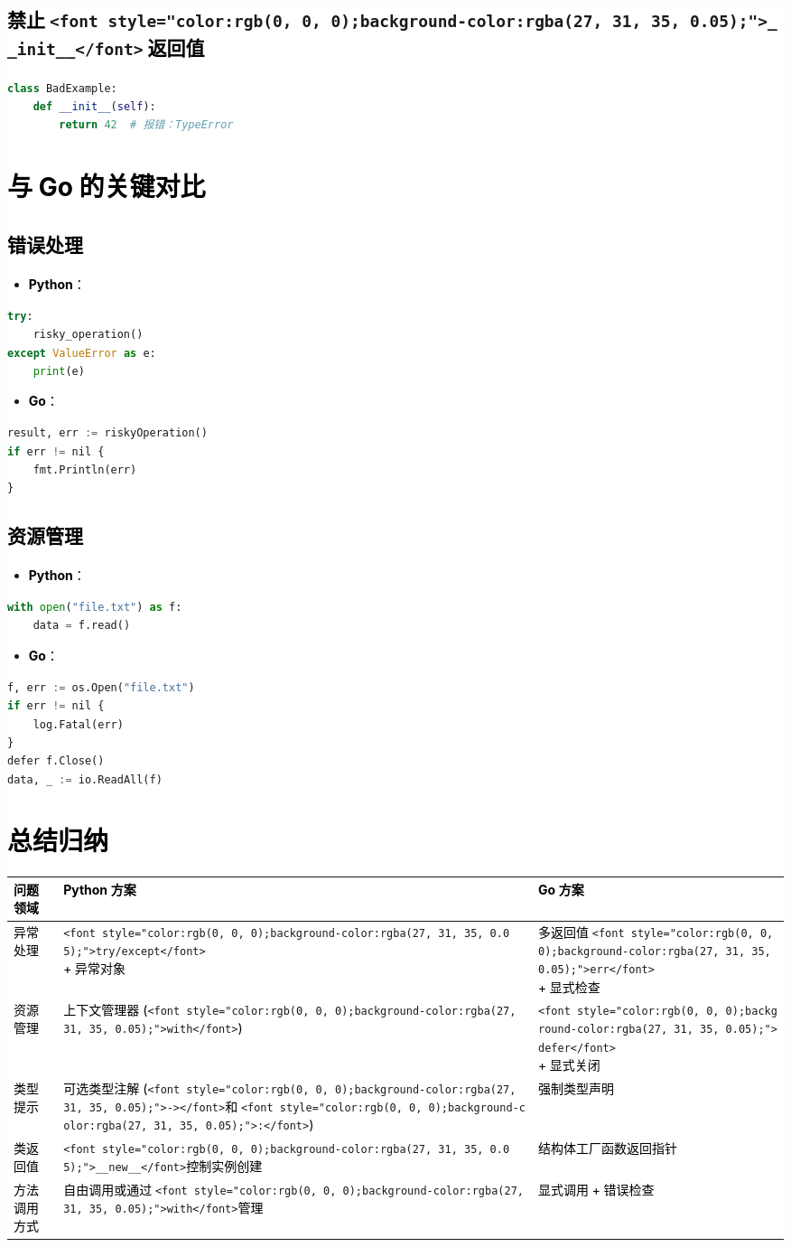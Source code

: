 ## <font style="color:rgb(0, 0, 0);">禁止 </font>`<font style="color:rgb(0, 0, 0);background-color:rgba(27, 31, 35, 0.05);">__init__</font>`<font style="color:rgb(0, 0, 0);"> 返回值</font>
```python
class BadExample:
    def __init__(self):
        return 42  # 报错：TypeError
```

# <font style="color:rgb(0, 0, 0);">与 Go 的关键对比</font>
## <font style="color:rgb(0, 0, 0);">错误处理</font>
+ **<font style="color:rgb(0, 0, 0);">Python</font>**<font style="color:rgb(0, 0, 0);">：</font>

```python
try:
    risky_operation()
except ValueError as e:
    print(e)
```

+ **<font style="color:rgb(0, 0, 0);">Go</font>**<font style="color:rgb(0, 0, 0);">：</font>

```python
result, err := riskyOperation()
if err != nil {
    fmt.Println(err)
}
```

## <font style="color:rgb(0, 0, 0);">资源管理</font>
+ **<font style="color:rgb(0, 0, 0);">Python</font>**<font style="color:rgb(0, 0, 0);">：</font>

```python
with open("file.txt") as f:
    data = f.read()
```

+ **<font style="color:rgb(0, 0, 0);">Go</font>**<font style="color:rgb(0, 0, 0);">：</font>

```python
f, err := os.Open("file.txt")
if err != nil {
    log.Fatal(err)
}
defer f.Close()
data, _ := io.ReadAll(f)
```

# <font style="color:rgb(0, 0, 0);">总结归纳</font>
| **<font style="color:rgb(0, 0, 0);">问题领域</font>** | **<font style="color:rgb(0, 0, 0);">Python 方案</font>** | **<font style="color:rgb(0, 0, 0);">Go 方案</font>** |
| :--- | :--- | :--- |
| <font style="color:rgb(0, 0, 0);">异常处理</font> | `<font style="color:rgb(0, 0, 0);background-color:rgba(27, 31, 35, 0.05);">try/except</font>`<br/><font style="color:rgb(0, 0, 0);"> </font><font style="color:rgb(0, 0, 0);">+ 异常对象</font> | <font style="color:rgb(0, 0, 0);">多返回值</font><font style="color:rgb(0, 0, 0);"> </font>`<font style="color:rgb(0, 0, 0);background-color:rgba(27, 31, 35, 0.05);">err</font>`<br/><font style="color:rgb(0, 0, 0);"> </font><font style="color:rgb(0, 0, 0);">+ 显式检查</font> |
| <font style="color:rgb(0, 0, 0);">资源管理</font> | <font style="color:rgb(0, 0, 0);">上下文管理器 (</font>`<font style="color:rgb(0, 0, 0);background-color:rgba(27, 31, 35, 0.05);">with</font>`<font style="color:rgb(0, 0, 0);">)</font> | `<font style="color:rgb(0, 0, 0);background-color:rgba(27, 31, 35, 0.05);">defer</font>`<br/><font style="color:rgb(0, 0, 0);"> </font><font style="color:rgb(0, 0, 0);">+ 显式关闭</font> |
| <font style="color:rgb(0, 0, 0);">类型提示</font> | <font style="color:rgb(0, 0, 0);">可选类型注解 (</font>`<font style="color:rgb(0, 0, 0);background-color:rgba(27, 31, 35, 0.05);">-></font>`<font style="color:rgb(0, 0, 0);">和 </font>`<font style="color:rgb(0, 0, 0);background-color:rgba(27, 31, 35, 0.05);">:</font>`<font style="color:rgb(0, 0, 0);">)</font> | <font style="color:rgb(0, 0, 0);">强制类型声明</font> |
| <font style="color:rgb(0, 0, 0);">类返回值</font> | `<font style="color:rgb(0, 0, 0);background-color:rgba(27, 31, 35, 0.05);">__new__</font>`<font style="color:rgb(0, 0, 0);">控制实例创建</font> | <font style="color:rgb(0, 0, 0);">结构体工厂函数返回指针</font> |
| <font style="color:rgb(0, 0, 0);">方法调用方式</font> | <font style="color:rgb(0, 0, 0);">自由调用或通过 </font>`<font style="color:rgb(0, 0, 0);background-color:rgba(27, 31, 35, 0.05);">with</font>`<font style="color:rgb(0, 0, 0);">管理</font> | <font style="color:rgb(0, 0, 0);">显式调用 + 错误检查</font> |
